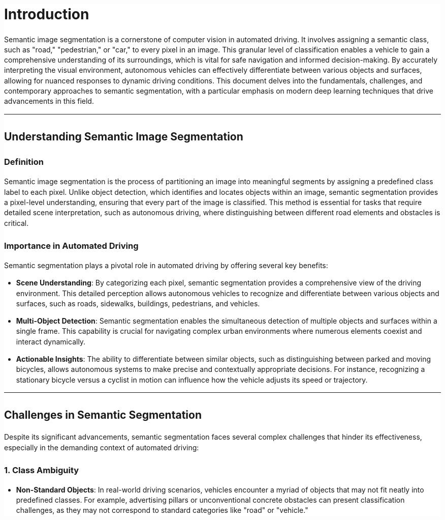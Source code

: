 # Introduction

Semantic image segmentation is a cornerstone of computer vision in automated driving. It involves assigning a semantic class, such as "road," "pedestrian," or "car," to every pixel in an image. This granular level of classification enables a vehicle to gain a comprehensive understanding of its surroundings, which is vital for safe navigation and informed decision-making. By accurately interpreting the visual environment, autonomous vehicles can effectively differentiate between various objects and surfaces, allowing for nuanced responses to dynamic driving conditions. This document delves into the fundamentals, challenges, and contemporary approaches to semantic segmentation, with a particular emphasis on modern deep learning techniques that drive advancements in this field.

---

## **Understanding Semantic Image Segmentation**

### **Definition**

Semantic image segmentation is the process of partitioning an image into meaningful segments by assigning a predefined class label to each pixel. Unlike object detection, which identifies and locates objects within an image, semantic segmentation provides a pixel-level understanding, ensuring that every part of the image is classified. This method is essential for tasks that require detailed scene interpretation, such as autonomous driving, where distinguishing between different road elements and obstacles is critical.

### **Importance in Automated Driving**

Semantic segmentation plays a pivotal role in automated driving by offering several key benefits:

- **Scene Understanding**: By categorizing each pixel, semantic segmentation provides a comprehensive view of the driving environment. This detailed perception allows autonomous vehicles to recognize and differentiate between various objects and surfaces, such as roads, sidewalks, buildings, pedestrians, and vehicles.

- **Multi-Object Detection**: Semantic segmentation enables the simultaneous detection of multiple objects and surfaces within a single frame. This capability is crucial for navigating complex urban environments where numerous elements coexist and interact dynamically.

- **Actionable Insights**: The ability to differentiate between similar objects, such as distinguishing between parked and moving bicycles, allows autonomous systems to make precise and contextually appropriate decisions. For instance, recognizing a stationary bicycle versus a cyclist in motion can influence how the vehicle adjusts its speed or trajectory.

---

## **Challenges in Semantic Segmentation**

Despite its significant advancements, semantic segmentation faces several complex challenges that hinder its effectiveness, especially in the demanding context of automated driving:

### **1. Class Ambiguity**

- **Non-Standard Objects**: In real-world driving scenarios, vehicles encounter a myriad of objects that may not fit neatly into predefined classes. For example, advertising pillars or unconventional concrete obstacles can present classification challenges, as they may not correspond to standard categories like "road" or "vehicle."
